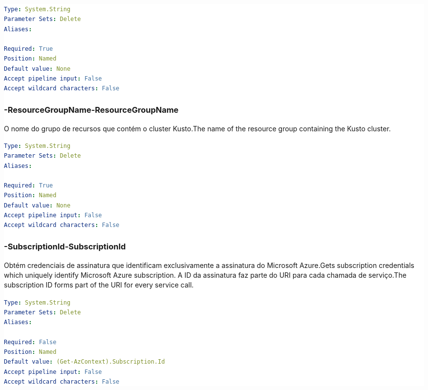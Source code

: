 ```yaml
Type: System.String
Parameter Sets: Delete
Aliases:

Required: True
Position: Named
Default value: None
Accept pipeline input: False
Accept wildcard characters: False
```

### <span data-ttu-id="07a50-129">-ResourceGroupName</span><span class="sxs-lookup"><span data-stu-id="07a50-129">-ResourceGroupName</span></span>
<span data-ttu-id="07a50-130">O nome do grupo de recursos que contém o cluster Kusto.</span><span class="sxs-lookup"><span data-stu-id="07a50-130">The name of the resource group containing the Kusto cluster.</span></span>

```yaml
Type: System.String
Parameter Sets: Delete
Aliases:

Required: True
Position: Named
Default value: None
Accept pipeline input: False
Accept wildcard characters: False
```

### <span data-ttu-id="07a50-131">-SubscriptionId</span><span class="sxs-lookup"><span data-stu-id="07a50-131">-SubscriptionId</span></span>
<span data-ttu-id="07a50-132">Obtém credenciais de assinatura que identificam exclusivamente a assinatura do Microsoft Azure.</span><span class="sxs-lookup"><span data-stu-id="07a50-132">Gets subscription credentials which uniquely identify Microsoft Azure subscription.</span></span>
<span data-ttu-id="07a50-133">A ID da assinatura faz parte do URI para cada chamada de serviço.</span><span class="sxs-lookup"><span data-stu-id="07a50-133">The subscription ID forms part of the URI for every service call.</span></span>

```yaml
Type: System.String
Parameter Sets: Delete
Aliases:

Required: False
Position: Named
Default value: (Get-AzContext).Subscription.Id
Accept pipeline input: False
Accept wildcard characters: False
```
